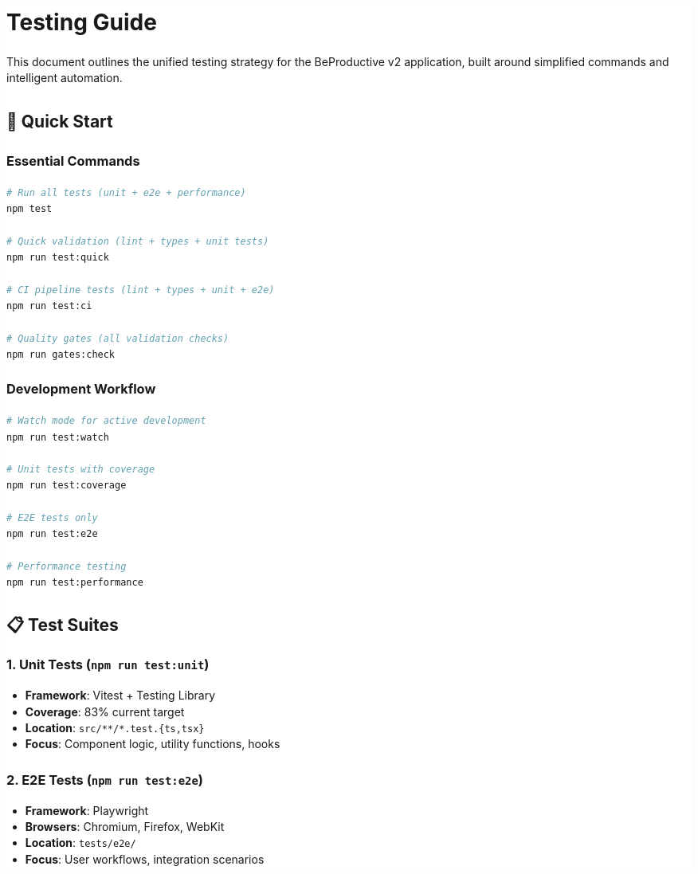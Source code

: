# Testing Guide

This document outlines the unified testing strategy for the BeProductive v2 application, built around simplified commands and intelligent automation.

## 🚀 Quick Start

### Essential Commands

```bash
# Run all tests (unit + e2e + performance)
npm test

# Quick validation (lint + types + unit tests)
npm run test:quick

# CI pipeline tests (lint + types + unit + e2e)
npm run test:ci

# Quality gates (all validation checks)
npm run gates:check
```

### Development Workflow

```bash
# Watch mode for active development
npm run test:watch

# Unit tests with coverage
npm run test:coverage

# E2E tests only
npm run test:e2e

# Performance testing
npm run test:performance
```

## 📋 Test Suites

### 1. Unit Tests (`npm run test:unit`)
- **Framework**: Vitest + Testing Library
- **Coverage**: 83% current target
- **Location**: `src/**/*.test.{ts,tsx}`
- **Focus**: Component logic, utility functions, hooks

### 2. E2E Tests (`npm run test:e2e`)
- **Framework**: Playwright
- **Browsers**: Chromium, Firefox, WebKit
- **Location**: `tests/e2e/`
- **Focus**: User workflows, integration scenarios
